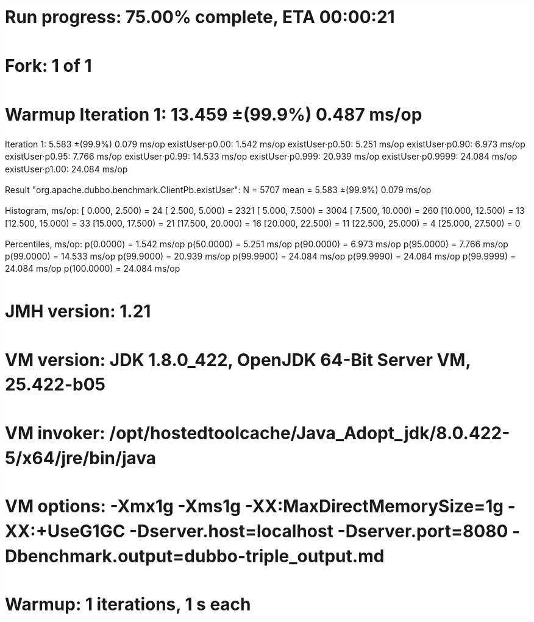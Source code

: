 # Run progress: 75.00% complete, ETA 00:00:21
# Fork: 1 of 1
# Warmup Iteration   1: 13.459 ±(99.9%) 0.487 ms/op
Iteration   1: 5.583 ±(99.9%) 0.079 ms/op
                 existUser·p0.00:   1.542 ms/op
                 existUser·p0.50:   5.251 ms/op
                 existUser·p0.90:   6.973 ms/op
                 existUser·p0.95:   7.766 ms/op
                 existUser·p0.99:   14.533 ms/op
                 existUser·p0.999:  20.939 ms/op
                 existUser·p0.9999: 24.084 ms/op
                 existUser·p1.00:   24.084 ms/op



Result "org.apache.dubbo.benchmark.ClientPb.existUser":
  N = 5707
  mean =      5.583 ±(99.9%) 0.079 ms/op

  Histogram, ms/op:
    [ 0.000,  2.500) = 24 
    [ 2.500,  5.000) = 2321 
    [ 5.000,  7.500) = 3004 
    [ 7.500, 10.000) = 260 
    [10.000, 12.500) = 13 
    [12.500, 15.000) = 33 
    [15.000, 17.500) = 21 
    [17.500, 20.000) = 16 
    [20.000, 22.500) = 11 
    [22.500, 25.000) = 4 
    [25.000, 27.500) = 0 

  Percentiles, ms/op:
      p(0.0000) =      1.542 ms/op
     p(50.0000) =      5.251 ms/op
     p(90.0000) =      6.973 ms/op
     p(95.0000) =      7.766 ms/op
     p(99.0000) =     14.533 ms/op
     p(99.9000) =     20.939 ms/op
     p(99.9900) =     24.084 ms/op
     p(99.9990) =     24.084 ms/op
     p(99.9999) =     24.084 ms/op
    p(100.0000) =     24.084 ms/op


# JMH version: 1.21
# VM version: JDK 1.8.0_422, OpenJDK 64-Bit Server VM, 25.422-b05
# VM invoker: /opt/hostedtoolcache/Java_Adopt_jdk/8.0.422-5/x64/jre/bin/java
# VM options: -Xmx1g -Xms1g -XX:MaxDirectMemorySize=1g -XX:+UseG1GC -Dserver.host=localhost -Dserver.port=8080 -Dbenchmark.output=dubbo-triple_output.md
# Warmup: 1 iterations, 1 s each